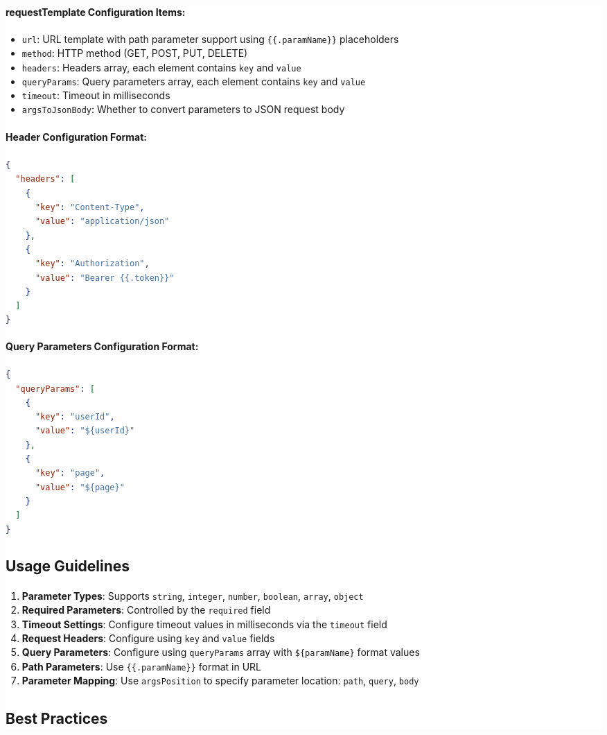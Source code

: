 #### requestTemplate Configuration Items:
- `url`: URL template with path parameter support using `{{.paramName}}` placeholders
- `method`: HTTP method (GET, POST, PUT, DELETE)
- `headers`: Headers array, each element contains `key` and `value`
- `queryParams`: Query parameters array, each element contains `key` and `value`
- `timeout`: Timeout in milliseconds
- `argsToJsonBody`: Whether to convert parameters to JSON request body

#### Header Configuration Format:
```json
{
  "headers": [
    {
      "key": "Content-Type",
      "value": "application/json"
    },
    {
      "key": "Authorization",
      "value": "Bearer {{.token}}"
    }
  ]
}
```

#### Query Parameters Configuration Format:
```json
{
  "queryParams": [
    {
      "key": "userId",
      "value": "${userId}"
    },
    {
      "key": "page",
      "value": "${page}"
    }
  ]
}
```

## Usage Guidelines

1. **Parameter Types**: Supports `string`, `integer`, `number`, `boolean`, `array`, `object`
2. **Required Parameters**: Controlled by the `required` field
3. **Timeout Settings**: Configure timeout values in milliseconds via the `timeout` field
4. **Request Headers**: Configure using `key` and `value` fields
5. **Query Parameters**: Configure using `queryParams` array with `${paramName}` format values
6. **Path Parameters**: Use `{{.paramName}}` format in URL
7. **Parameter Mapping**: Use `argsPosition` to specify parameter location: `path`, `query`, `body`

## Best Practices
